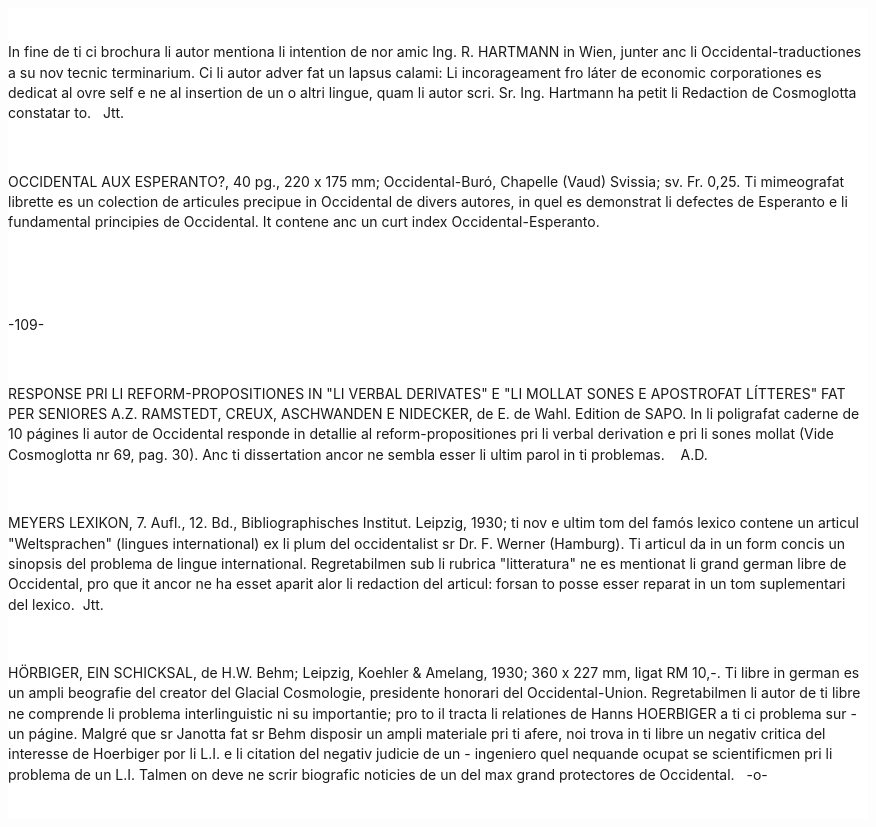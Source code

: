  

In fine de ti ci brochura li autor mentiona li intention de nor amic
Ing. R. HARTMANN in Wien, junter anc li Occidental-traductiones a su nov
tecnic terminarium. Ci li autor adver fat un lapsus calami: Li
incorageament fro láter de economic corporationes es dedicat al ovre
self e ne al insertion de un o altri lingue, quam li autor scri. Sr.
Ing. Hartmann ha petit li Redaction de Cosmoglotta constatar to.   Jtt.

 

OCCIDENTAL AUX ESPERANTO?, 40 pg., 220 x 175 mm; Occidental-Buró,
Chapelle (Vaud) Svissia; sv. Fr. 0,25. Ti mimeografat librette es un
colection de articules precipue in Occidental de divers autores, in quel
es demonstrat li defectes de Esperanto e li fundamental principies de
Occidental. It contene anc un curt index Occidental-Esperanto.

 

 

-109-

 

RESPONSE PRI LI REFORM-PROPOSITIONES IN \"LI VERBAL DERIVATES\" E \"LI
MOLLAT SONES E APOSTROFAT LÍTTERES\" FAT PER SENIORES A.Z. RAMSTEDT,
CREUX, ASCHWANDEN E NIDECKER, de E. de Wahl. Edition de SAPO. In li
poligrafat caderne de 10 págines li autor de Occidental responde in
detallie al reform-propositiones pri li verbal derivation e pri li sones
mollat (Vide Cosmoglotta nr 69, pag. 30). Anc ti dissertation ancor ne
sembla esser li ultim parol in ti problemas.    A.D.

 

MEYERS LEXIKON, 7. Aufl., 12. Bd., Bibliographisches Institut. Leipzig,
1930; ti nov e ultim tom del famós lexico contene un articul
\"Weltsprachen\" (lingues international) ex li plum del occidentalist sr
Dr. F. Werner (Hamburg). Ti articul da in un form concis un sinopsis del
problema de lingue international. Regretabilmen sub li rubrica
\"litteratura\" ne es mentionat li grand german libre de Occidental, pro
que it ancor ne ha esset aparit alor li redaction del articul: forsan to
posse esser reparat in un tom suplementari del lexico.  Jtt.

 

HÖRBIGER, EIN SCHICKSAL, de H.W. Behm; Leipzig, Koehler & Amelang, 1930;
360 x 227 mm, ligat RM 10,-. Ti libre in german es un ampli beografie
del creator del Glacial Cosmologie, presidente honorari del
Occidental-Union. Regretabilmen li autor de ti libre ne comprende li
problema interlinguistic ni su importantie; pro to il tracta li
relationes de Hanns HOERBIGER a ti ci problema sur - un págine. Malgré
que sr Janotta fat sr Behm disposir un ampli materiale pri ti afere, noi
trova in ti libre un negativ critica del interesse de Hoerbiger por li
L.I. e li citation del negativ judicie de un - ingeniero quel nequande
ocupat se scientificmen pri li problema de un L.I. Talmen on deve ne
scrir biografic noticies de un del max grand protectores de
Occidental.   -o-

 